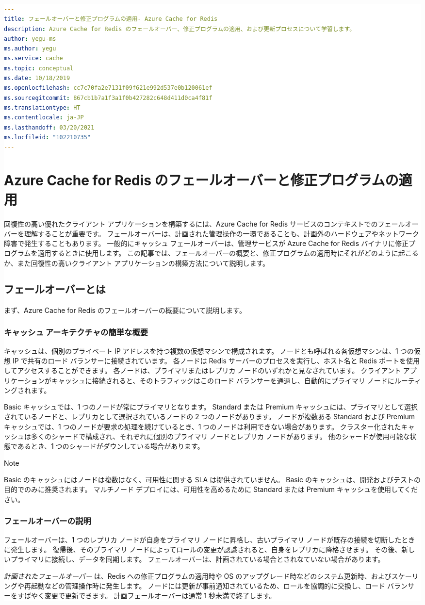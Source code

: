 ```yaml
---
title: フェールオーバーと修正プログラムの適用- Azure Cache for Redis
description: Azure Cache for Redis のフェールオーバー、修正プログラムの適用、および更新プロセスについて学習します。
author: yegu-ms
ms.author: yegu
ms.service: cache
ms.topic: conceptual
ms.date: 10/18/2019
ms.openlocfilehash: cc7c70fa2e7131f09f621e992d537e0b120061ef
ms.sourcegitcommit: 867cb1b7a1f3a1f0b427282c648d411d0ca4f81f
ms.translationtype: HT
ms.contentlocale: ja-JP
ms.lasthandoff: 03/20/2021
ms.locfileid: "102210735"
---
```

# <a name="failover-and-patching-for-azure-cache-for-redis"></a>Azure Cache for Redis のフェールオーバーと修正プログラムの適用

回復性の高い優れたクライアント アプリケーションを構築するには、Azure Cache for Redis サービスのコンテキストでのフェールオーバーを理解することが重要です。 フェールオーバーは、計画された管理操作の一環であることも、計画外のハードウェアやネットワーク障害で発生することもあります。 一般的にキャッシュ フェールオーバーは、管理サービスが Azure Cache for Redis バイナリに修正プログラムを適用するときに使用します。 この記事では、フェールオーバーの概要と、修正プログラムの適用時にそれがどのように起こるか、また回復性の高いクライアント アプリケーションの構築方法について説明します。

## <a name="what-is-a-failover"></a>フェールオーバーとは

まず、Azure Cache for Redis のフェールオーバーの概要について説明します。

### <a name="a-quick-summary-of-cache-architecture"></a>キャッシュ アーキテクチャの簡単な概要

キャッシュは、個別のプライベート IP アドレスを持つ複数の仮想マシンで構成されます。 ノードとも呼ばれる各仮想マシンは、1 つの仮想 IP で共有のロード バランサーに接続されています。 各ノードは Redis サーバーのプロセスを実行し、ホスト名と Redis ポートを使用してアクセスすることができます。 各ノードは、プライマリまたはレプリカ ノードのいずれかと見なされています。 クライアント アプリケーションがキャッシュに接続されると、そのトラフィックはこのロード バランサーを通過し、自動的にプライマリ ノードにルーティングされます。

Basic キャッシュでは、1 つのノードが常にプライマリとなります。 Standard または Premium キャッシュには、プライマリとして選択されているノードと、レプリカとして選択されているノードの 2 つのノードがあります。 ノードが複数ある Standard および Premium キャッシュでは、1 つのノードが要求の処理を続けているとき、1 つのノードは利用できない場合があります。 クラスター化されたキャッシュは多くのシャードで構成され、それぞれに個別のプライマリ ノードとレプリカ ノードがあります。 他のシャードが使用可能な状態であるとき、1 つのシャードがダウンしている場合があります。

> [!NOTE]
> Basic のキャッシュにはノードは複数はなく、可用性に関する SLA は提供されていません。 Basic のキャッシュは、開発およびテストの目的でのみに推奨されます。 マルチノード デプロイには、可用性を高めるために Standard または Premium キャッシュを使用してください。

### <a name="explanation-of-a-failover"></a>フェールオーバーの説明

フェールオーバーは、1 つのレプリカ ノードが自身をプライマリ ノードに昇格し、古いプライマリ ノードが既存の接続を切断したときに発生します。 復帰後、そのプライマリ ノードによってロールの変更が認識されると、自身をレプリカに降格させます。 その後、新しいプライマリに接続し、データを同期します。 フェールオーバーは、計画されている場合とされなていない場合があります。

*計画されたフェールオーバー* は、Redis への修正プログラムの適用時や OS のアップグレード時などのシステム更新時、およびスケーリングや再起動などの管理操作時に発生します。 ノードには更新が事前通知されているため、ロールを協調的に交換し、ロード バランサーをすばやく変更で更新できます。 計画フェールオーバーは通常 1 秒未満で終了します。
